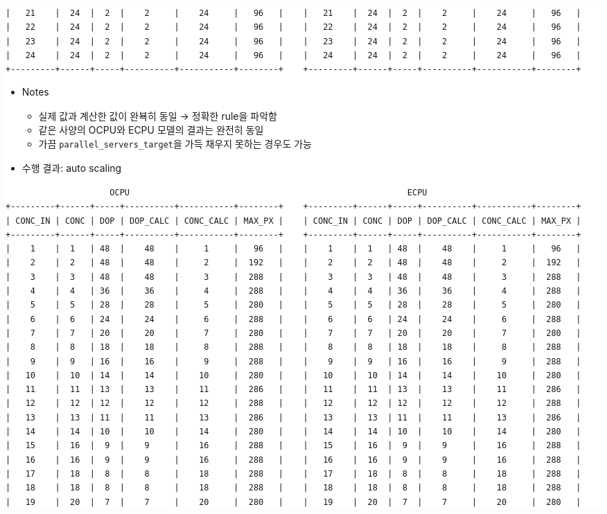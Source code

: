 ```
|   21    |  24  |  2  |    2     |    24     |   96   |    |   21    |  24  |  2  |    2     |    24     |   96   |
|   22    |  24  |  2  |    2     |    24     |   96   |    |   22    |  24  |  2  |    2     |    24     |   96   |
|   23    |  24  |  2  |    2     |    24     |   96   |    |   23    |  24  |  2  |    2     |    24     |   96   |
|   24    |  24  |  2  |    2     |    24     |   96   |    |   24    |  24  |  2  |    2     |    24     |   96   |
+---------+------+-----+----------+-----------+--------+    +---------+------+-----+----------+-----------+--------+
```
- Notes
    - 실제 값과 계산한 값이 완뵥히 동일 → 정확한 rule을 파악함
    - 같은 사양의 OCPU와 ECPU 모델의 결과는 완전히 동일
    - 가끔 `parallel_servers_target`을 가득 채우지 못하는 경우도 가능

- 수행 결과: auto scaling
```
                     OCPU                                                        ECPU    
+---------+------+-----+----------+-----------+--------+    +---------+------+-----+----------+-----------+--------+
| CONC_IN | CONC | DOP | DOP_CALC | CONC_CALC | MAX_PX |    | CONC_IN | CONC | DOP | DOP_CALC | CONC_CALC | MAX_PX |
+---------+------+-----+----------+-----------+--------+    +---------+------+-----+----------+-----------+--------+
|    1    |  1   | 48  |    48    |     1     |   96   |    |    1    |  1   | 48  |    48    |     1     |   96   |
|    2    |  2   | 48  |    48    |     2     |  192   |    |    2    |  2   | 48  |    48    |     2     |  192   |
|    3    |  3   | 48  |    48    |     3     |  288   |    |    3    |  3   | 48  |    48    |     3     |  288   |
|    4    |  4   | 36  |    36    |     4     |  288   |    |    4    |  4   | 36  |    36    |     4     |  288   |
|    5    |  5   | 28  |    28    |     5     |  280   |    |    5    |  5   | 28  |    28    |     5     |  280   |
|    6    |  6   | 24  |    24    |     6     |  288   |    |    6    |  6   | 24  |    24    |     6     |  288   |
|    7    |  7   | 20  |    20    |     7     |  280   |    |    7    |  7   | 20  |    20    |     7     |  280   |
|    8    |  8   | 18  |    18    |     8     |  288   |    |    8    |  8   | 18  |    18    |     8     |  288   |
|    9    |  9   | 16  |    16    |     9     |  288   |    |    9    |  9   | 16  |    16    |     9     |  288   |
|   10    |  10  | 14  |    14    |    10     |  280   |    |   10    |  10  | 14  |    14    |    10     |  280   |
|   11    |  11  | 13  |    13    |    11     |  286   |    |   11    |  11  | 13  |    13    |    11     |  286   |
|   12    |  12  | 12  |    12    |    12     |  288   |    |   12    |  12  | 12  |    12    |    12     |  288   |
|   13    |  13  | 11  |    11    |    13     |  286   |    |   13    |  13  | 11  |    11    |    13     |  286   |
|   14    |  14  | 10  |    10    |    14     |  280   |    |   14    |  14  | 10  |    10    |    14     |  280   |
|   15    |  16  |  9  |    9     |    16     |  288   |    |   15    |  16  |  9  |    9     |    16     |  288   |
|   16    |  16  |  9  |    9     |    16     |  288   |    |   16    |  16  |  9  |    9     |    16     |  288   |
|   17    |  18  |  8  |    8     |    18     |  288   |    |   17    |  18  |  8  |    8     |    18     |  288   |
|   18    |  18  |  8  |    8     |    18     |  288   |    |   18    |  18  |  8  |    8     |    18     |  288   |
|   19    |  20  |  7  |    7     |    20     |  280   |    |   19    |  20  |  7  |    7     |    20     |  280   |
```